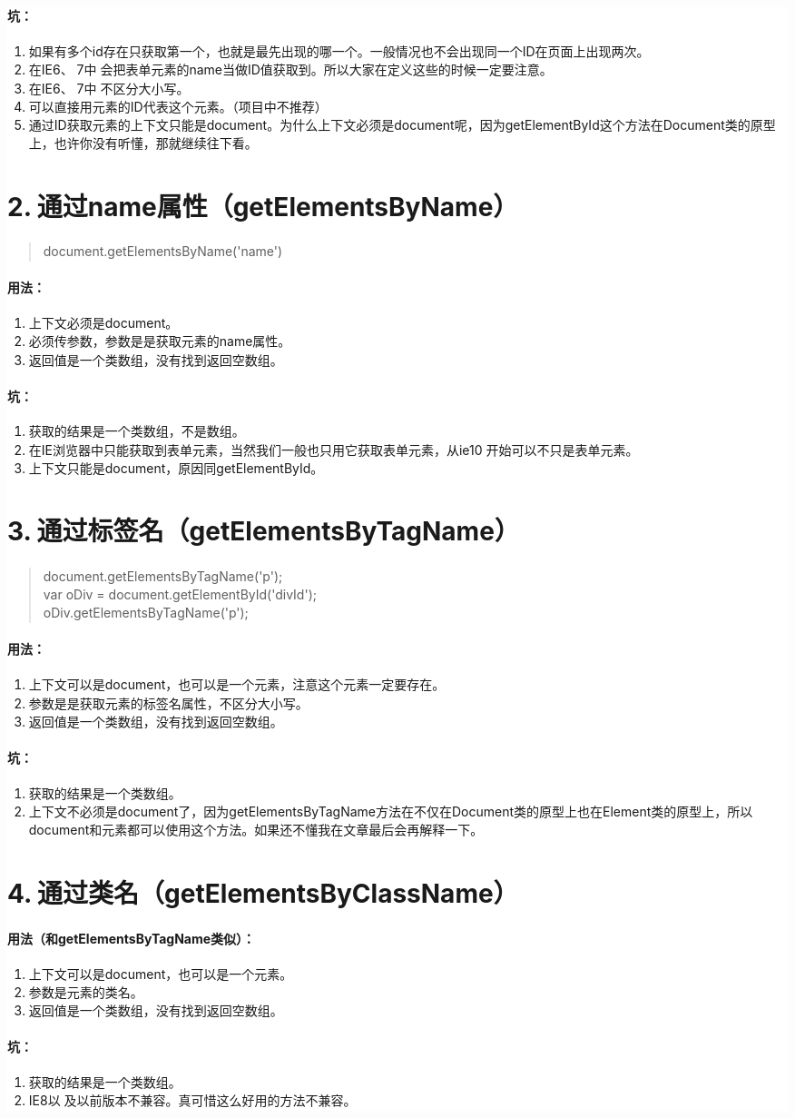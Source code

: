 #### 坑：  
1. 如果有多个id存在只获取第一个，也就是最先出现的哪一个。一般情况也不会出现同一个ID在页面上出现两次。    
2. 在IE6、 7中 会把表单元素的name当做ID值获取到。所以大家在定义这些的时候一定要注意。    
3. 在IE6、 7中 不区分大小写。    
4. 可以直接用元素的ID代表这个元素。（项目中不推荐）    
5. 通过ID获取元素的上下文只能是document。为什么上下文必须是document呢，因为getElementById这个方法在Document类的原型上，也许你没有听懂，那就继续往下看。    
  
  
# 2. 通过name属性（getElementsByName）  
  
> document.getElementsByName('name')  
  
#### 用法：  
1.  上下文必须是document。    
2.  必须传参数，参数是是获取元素的name属性。    
3.  返回值是一个类数组，没有找到返回空数组。    
  
#### 坑：  
1. 获取的结果是一个类数组，不是数组。  
2. 在IE浏览器中只能获取到表单元素，当然我们一般也只用它获取表单元素，从ie10 开始可以不只是表单元素。  
3. 上下文只能是document，原因同getElementById。  

# 3. 通过标签名（getElementsByTagName）  

> document.getElementsByTagName('p');  
> var oDiv = document.getElementById('divId');  
> oDiv.getElementsByTagName('p');  

#### 用法：  
1. 上下文可以是document，也可以是一个元素，注意这个元素一定要存在。  
2. 参数是是获取元素的标签名属性，不区分大小写。  
3. 返回值是一个类数组，没有找到返回空数组。  
  
#### 坑：  
1. 获取的结果是一个类数组。  
2. 上下文不必须是document了，因为getElementsByTagName方法在不仅在Document类的原型上也在Element类的原型上，所以document和元素都可以使用这个方法。如果还不懂我在文章最后会再解释一下。  

# 4. 通过类名（getElementsByClassName）  
  
#### 用法（和getElementsByTagName类似）：  
1. 上下文可以是document，也可以是一个元素。  
2. 参数是元素的类名。  
3. 返回值是一个类数组，没有找到返回空数组。  
  
#### 坑：  
1. 获取的结果是一个类数组。  
2. IE8以 及以前版本不兼容。真可惜这么好用的方法不兼容。  
